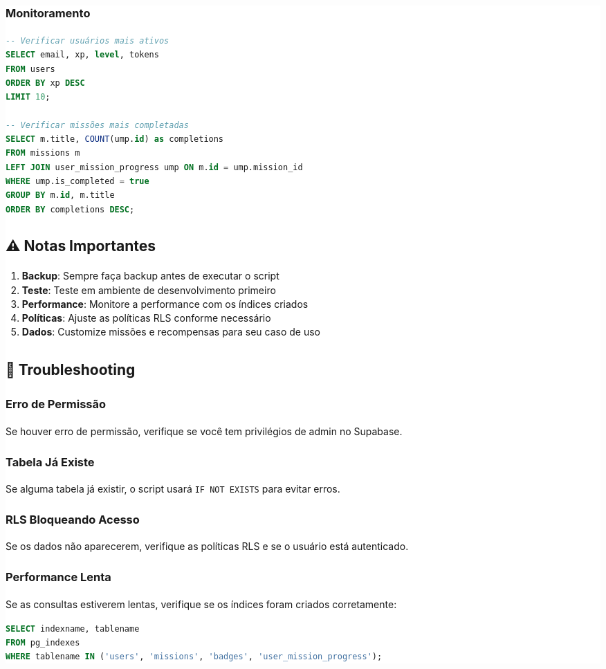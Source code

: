 ### Monitoramento
```sql
-- Verificar usuários mais ativos
SELECT email, xp, level, tokens 
FROM users 
ORDER BY xp DESC 
LIMIT 10;

-- Verificar missões mais completadas
SELECT m.title, COUNT(ump.id) as completions
FROM missions m
LEFT JOIN user_mission_progress ump ON m.id = ump.mission_id
WHERE ump.is_completed = true
GROUP BY m.id, m.title
ORDER BY completions DESC;
```

## ⚠️ Notas Importantes

1. **Backup**: Sempre faça backup antes de executar o script
2. **Teste**: Teste em ambiente de desenvolvimento primeiro
3. **Performance**: Monitore a performance com os índices criados
4. **Políticas**: Ajuste as políticas RLS conforme necessário
5. **Dados**: Customize missões e recompensas para seu caso de uso

## 🐛 Troubleshooting

### Erro de Permissão
Se houver erro de permissão, verifique se você tem privilégios de admin no Supabase.

### Tabela Já Existe
Se alguma tabela já existir, o script usará `IF NOT EXISTS` para evitar erros.

### RLS Bloqueando Acesso
Se os dados não aparecerem, verifique as políticas RLS e se o usuário está autenticado.

### Performance Lenta
Se as consultas estiverem lentas, verifique se os índices foram criados corretamente:
```sql
SELECT indexname, tablename 
FROM pg_indexes 
WHERE tablename IN ('users', 'missions', 'badges', 'user_mission_progress');
```